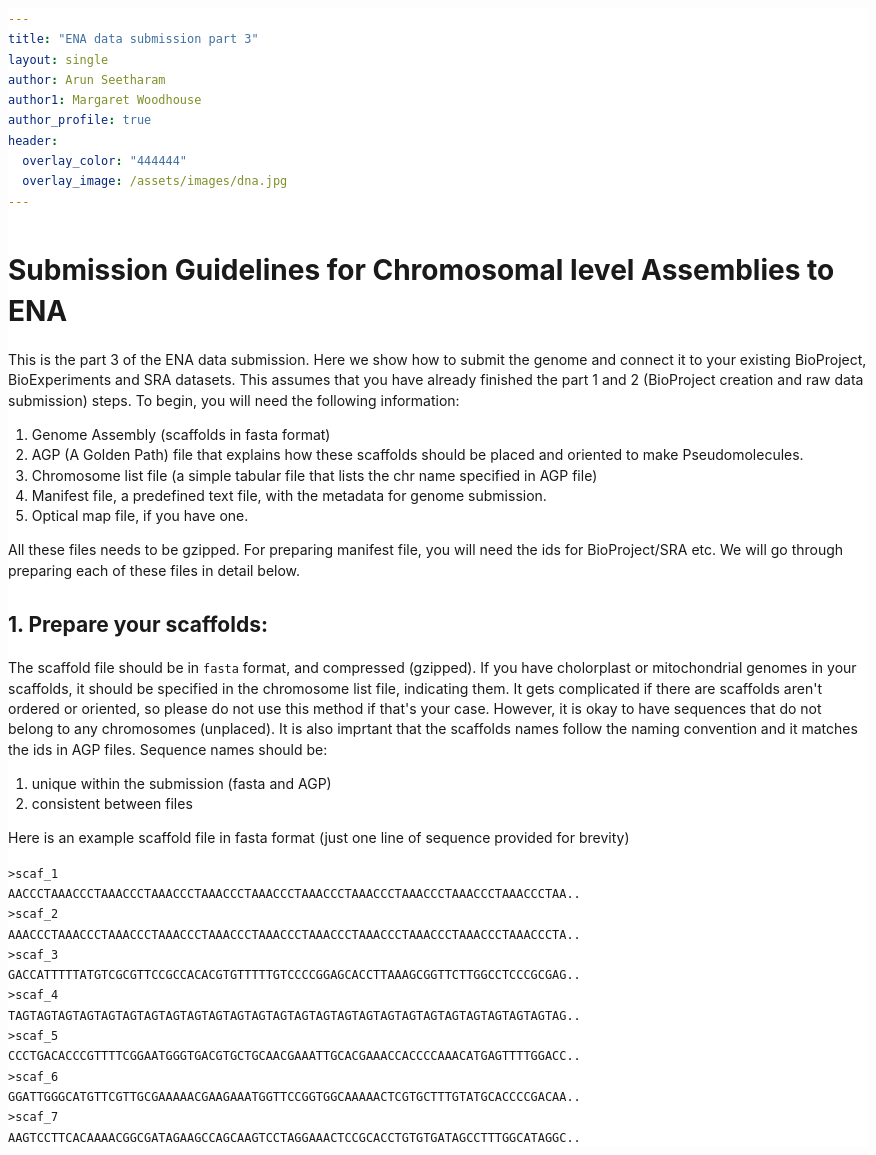 ```yaml
---
title: "ENA data submission part 3"
layout: single
author: Arun Seetharam
author1: Margaret Woodhouse
author_profile: true
header:
  overlay_color: "444444"
  overlay_image: /assets/images/dna.jpg
---
```



# Submission Guidelines for Chromosomal level Assemblies to ENA

This is the part 3 of the ENA data submission. Here we show how to submit the genome and connect it to your existing BioProject, BioExperiments and SRA datasets. This assumes that you have already finished the part 1 and 2 (BioProject creation and raw data submission) steps. To begin, you will need the following information:

1. Genome Assembly (scaffolds in fasta format)
2. AGP (A Golden Path) file that explains how these scaffolds should be placed and oriented to make Pseudomolecules.
3. Chromosome list file (a simple tabular file that lists the chr name specified in AGP file)
4. Manifest file, a predefined text file, with the metadata for genome submission.
5. Optical map file, if you have one.

All these files needs to be gzipped. For preparing manifest file, you will need the ids for BioProject/SRA etc. We will go through preparing each of these files in detail below.


## 1. Prepare your scaffolds:

The scaffold file should be in `fasta` format, and compressed (gzipped). If you have cholorplast or mitochondrial genomes in your scaffolds, it should be specified in the chromosome list file, indicating them.
It gets complicated if there are scaffolds aren't ordered or oriented, so please do not use this method if that's your case.  However, it is okay to have sequences that do not belong to any chromosomes (unplaced). It is also imprtant that the scaffolds names follow the naming convention and it matches the ids in AGP files.
Sequence names should be:
1. unique within the submission (fasta and AGP)
2. consistent between files

Here is an example scaffold file in fasta format (just one line of sequence provided for brevity)

```
>scaf_1
AACCCTAAACCCTAAACCCTAAACCCTAAACCCTAAACCCTAAACCCTAAACCCTAAACCCTAAACCCTAAACCCTAA..
>scaf_2
AAACCCTAAACCCTAAACCCTAAACCCTAAACCCTAAACCCTAAACCCTAAACCCTAAACCCTAAACCCTAAACCCTA..
>scaf_3
GACCATTTTTATGTCGCGTTCCGCCACACGTGTTTTTGTCCCCGGAGCACCTTAAAGCGGTTCTTGGCCTCCCGCGAG..
>scaf_4
TAGTAGTAGTAGTAGTAGTAGTAGTAGTAGTAGTAGTAGTAGTAGTAGTAGTAGTAGTAGTAGTAGTAGTAGTAGTAG..
>scaf_5
CCCTGACACCCGTTTTCGGAATGGGTGACGTGCTGCAACGAAATTGCACGAAACCACCCCAAACATGAGTTTTGGACC..
>scaf_6
GGATTGGGCATGTTCGTTGCGAAAAACGAAGAAATGGTTCCGGTGGCAAAAACTCGTGCTTTGTATGCACCCCGACAA..
>scaf_7
AAGTCCTTCACAAAACGGCGATAGAAGCCAGCAAGTCCTAGGAAACTCCGCACCTGTGTGATAGCCTTTGGCATAGGC..
```
